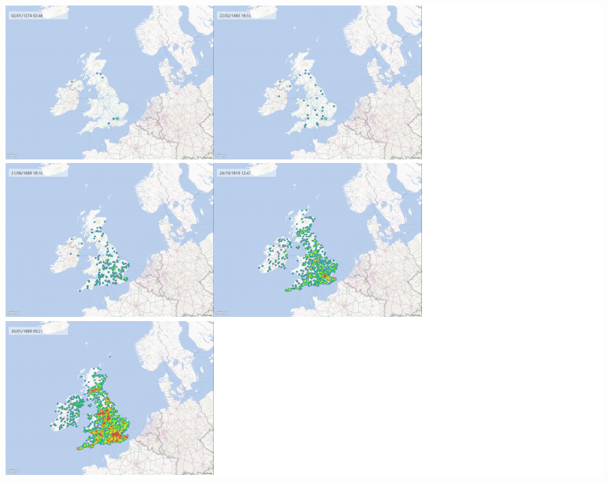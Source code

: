 <img class="alignleft size-medium wp-image-1387" alt="1" src="/assets/images/2013/07/1-300x222.png" width="300" height="222" /><img class="alignleft size-medium wp-image-1387" alt="2" src="/assets/images/2013/07/2-300x222.png" width="300" height="222" /><img class="alignleft size-medium wp-image-1387" alt="3" src="/assets/images/2013/07/3-300x222.png" width="300" height="222" /><img class="alignleft size-medium wp-image-1387" alt="4" src="/assets/images/2013/07/4-300x222.png" width="300" height="222" /><img class="alignleft size-medium wp-image-1387" alt="5" src="/assets/images/2013/07/5-300x222.png" width="300" height="222" />